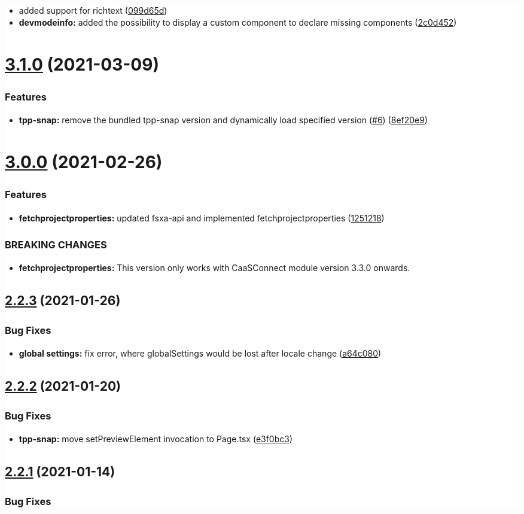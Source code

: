 - added support for richtext ([099d65d](https://github.com/e-Spirit/fsxa-pattern-library/commit/099d65da502aae69d4a11fca053eabe758a68262))
- **devmodeinfo:** added the possibility to display a custom component to declare missing components ([2c0d452](https://github.com/e-Spirit/fsxa-pattern-library/commit/2c0d452c1522b464d0d5332afc69f069751a60ad))

# [3.1.0](https://github.com/e-Spirit/fsxa-pattern-library/compare/v3.0.0...v3.1.0) (2021-03-09)

### Features

- **tpp-snap:** remove the bundled tpp-snap version and dynamically load specified version ([#6](https://github.com/e-Spirit/fsxa-pattern-library/issues/6)) ([8ef20e9](https://github.com/e-Spirit/fsxa-pattern-library/commit/8ef20e96b9ba1390e282a92f6fdcae09c194b6d6))

# [3.0.0](https://github.com/e-Spirit/fsxa-pattern-library/compare/v2.2.3...v3.0.0) (2021-02-26)

### Features

- **fetchprojectproperties:** updated fsxa-api and implemented fetchprojectproperties ([1251218](https://github.com/e-Spirit/fsxa-pattern-library/commit/1251218295108819d19aa5c4e4572a8011d2540a))

### BREAKING CHANGES

- **fetchprojectproperties:** This version only works with CaaSConnect module version 3.3.0 onwards.

## [2.2.3](https://github.com/e-Spirit/fsxa-pattern-library/compare/v2.2.2...v2.2.3) (2021-01-26)

### Bug Fixes

- **global settings:** fix error, where globalSettings would be lost after locale change ([a64c080](https://github.com/e-Spirit/fsxa-pattern-library/commit/a64c08076dad30a9dabc0933834f189e12cb492c))

## [2.2.2](https://github.com/e-Spirit/fsxa-pattern-library/compare/v2.2.1...v2.2.2) (2021-01-20)

### Bug Fixes

- **tpp-snap:** move setPreviewElement invocation to Page.tsx ([e3f0bc3](https://github.com/e-Spirit/fsxa-pattern-library/commit/e3f0bc315b8640ab7e36083f1b077ad36f9c07f6))

## [2.2.1](https://github.com/e-Spirit/fsxa-pattern-library/compare/v2.2.0...v2.2.1) (2021-01-14)

### Bug Fixes
